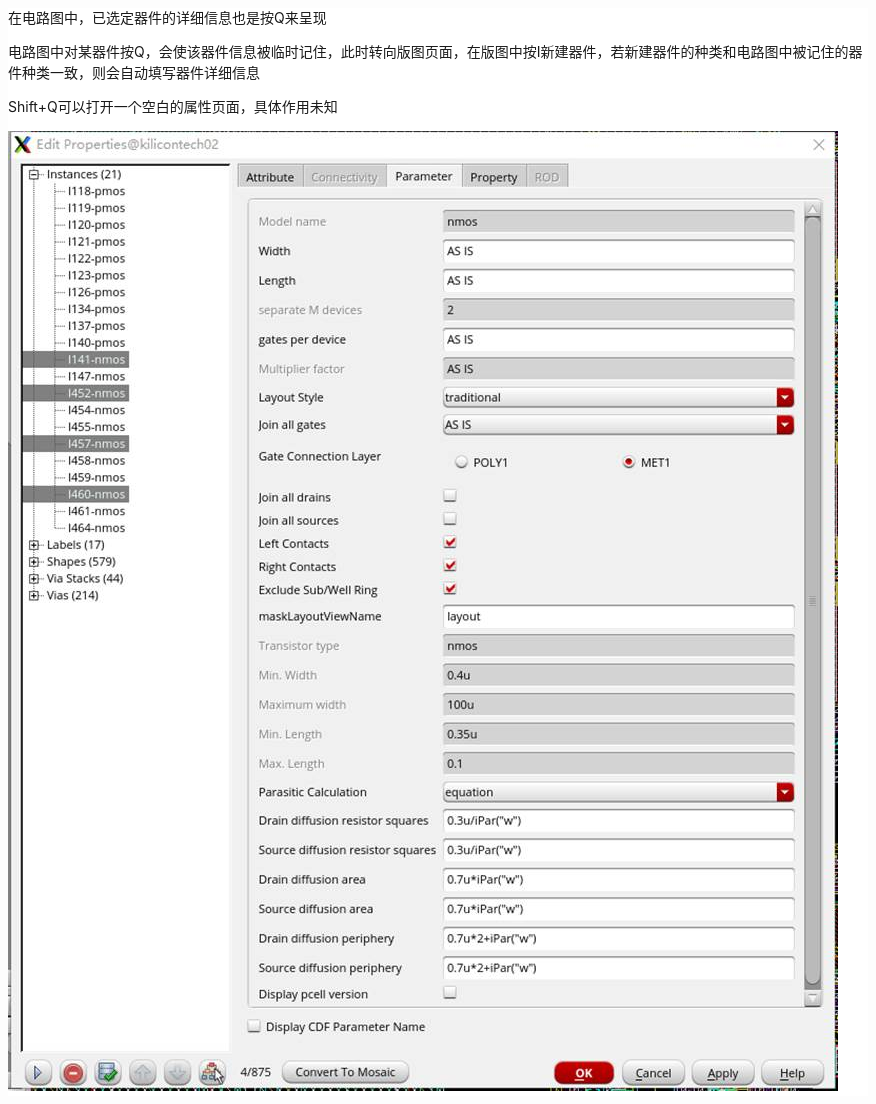 

在电路图中，已选定器件的详细信息也是按Q来呈现



电路图中对某器件按Q，会使该器件信息被临时记住，此时转向版图页面，在版图中按I新建器件，若新建器件的种类和电路图中被记住的器件种类一致，则会自动填写器件详细信息



Shift+Q可以打开一个空白的属性页面，具体作用未知

![img](./03-CadenceVirtuosoLayout技巧.assets/clip_image006.jpg)
